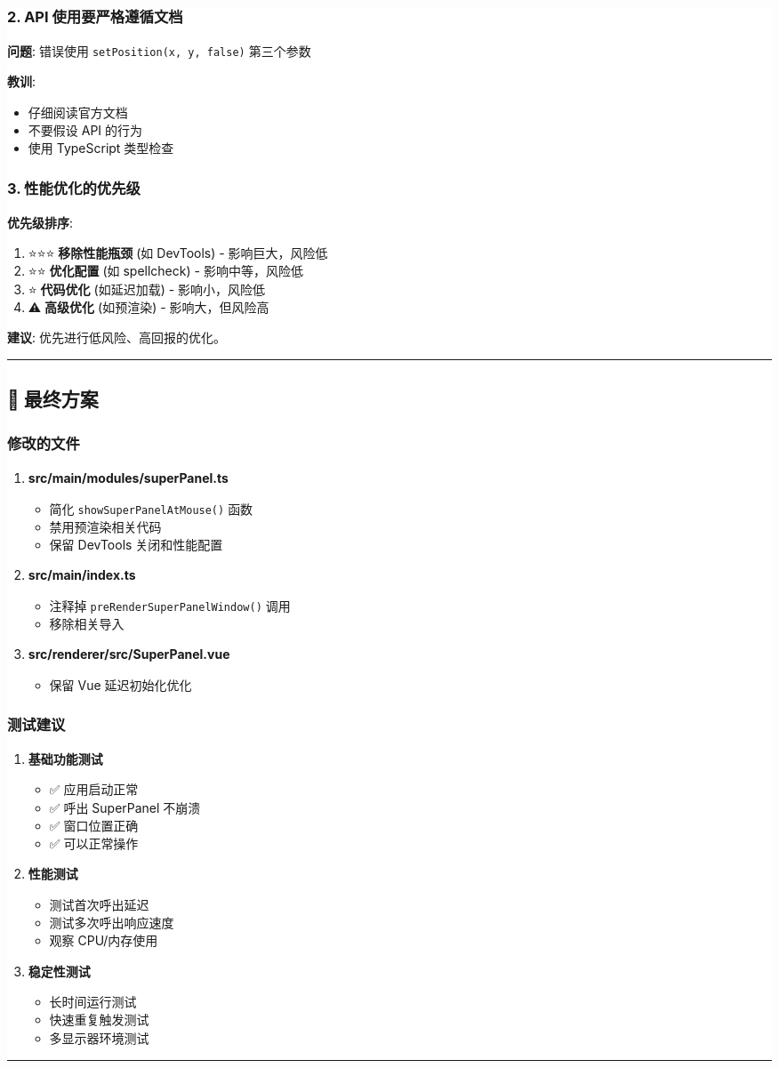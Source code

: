 ### 2. API 使用要严格遵循文档

**问题**: 错误使用 `setPosition(x, y, false)` 第三个参数

**教训**:

- 仔细阅读官方文档
- 不要假设 API 的行为
- 使用 TypeScript 类型检查

### 3. 性能优化的优先级

**优先级排序**:

1. ⭐⭐⭐ **移除性能瓶颈** (如 DevTools) - 影响巨大，风险低
2. ⭐⭐ **优化配置** (如 spellcheck) - 影响中等，风险低
3. ⭐ **代码优化** (如延迟加载) - 影响小，风险低
4. ⚠️ **高级优化** (如预渲染) - 影响大，但风险高

**建议**: 优先进行低风险、高回报的优化。

---

## 🎯 最终方案

### 修改的文件

1. **src/main/modules/superPanel.ts**
   - 简化 `showSuperPanelAtMouse()` 函数
   - 禁用预渲染相关代码
   - 保留 DevTools 关闭和性能配置

2. **src/main/index.ts**
   - 注释掉 `preRenderSuperPanelWindow()` 调用
   - 移除相关导入

3. **src/renderer/src/SuperPanel.vue**
   - 保留 Vue 延迟初始化优化

### 测试建议

1. **基础功能测试**
   - ✅ 应用启动正常
   - ✅ 呼出 SuperPanel 不崩溃
   - ✅ 窗口位置正确
   - ✅ 可以正常操作

2. **性能测试**
   - 测试首次呼出延迟
   - 测试多次呼出响应速度
   - 观察 CPU/内存使用

3. **稳定性测试**
   - 长时间运行测试
   - 快速重复触发测试
   - 多显示器环境测试

---